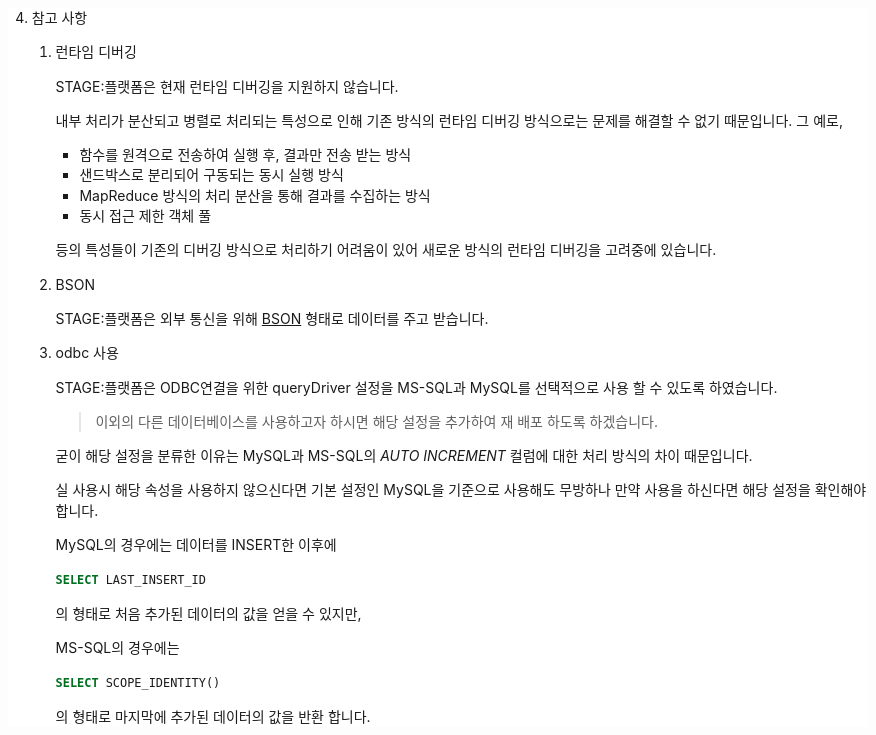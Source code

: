 4. 참고 사항

    1. 런타임 디버깅
       
       STAGE:플랫폼은 현재 런타임 디버깅을 지원하지 않습니다. 
       
       내부 처리가 분산되고 병렬로 처리되는 특성으로 인해 기존 방식의 런타임 디버깅 방식으로는 문제를 해결할 수 없기 때문입니다.
       그 예로,
       
         - 함수를 원격으로 전송하여 실행 후, 결과만 전송 받는 방식
         - 샌드박스로 분리되어 구동되는 동시 실행 방식
         - MapReduce 방식의 처리 분산을 통해 결과를 수집하는 방식
         - 동시 접근 제한 객체 풀
         
       등의 특성들이 기존의 디버깅 방식으로 처리하기 어려움이 있어 새로운 방식의 런타임 디버깅을 고려중에 있습니다.

    2. BSON

       STAGE:플랫폼은 외부 통신을 위해 [BSON](http://bsonspec.org/) 형태로 데이터를 주고 받습니다.

    3. odbc 사용

       STAGE:플랫폼은 ODBC연결을 위한 queryDriver 설정을 MS-SQL과 MySQL를 선택적으로 사용 할 수 있도록 하였습니다.

       > 이외의 다른 데이터베이스를 사용하고자 하시면 해당 설정을 추가하여 재 배포 하도록 하겠습니다.

       굳이 해당 설정을 분류한 이유는 MySQL과 MS-SQL의 *AUTO INCREMENT* 컬럼에 대한 처리 방식의 차이 때문입니다.

       실 사용시 해당 속성을 사용하지 않으신다면 기본 설정인 MySQL을 기준으로 사용해도 무방하나 만약 사용을 하신다면 해당 설정을 확인해야 합니다.

       MySQL의 경우에는 데이터를 INSERT한 이후에
       ```sql
       SELECT LAST_INSERT_ID
       ```
       의 형태로 처음 추가된 데이터의 값을 얻을 수 있지만,

       MS-SQL의 경우에는
       ```sql
       SELECT SCOPE_IDENTITY()
       ```
       의 형태로 마지막에 추가된 데이터의 값을 반환 합니다.
